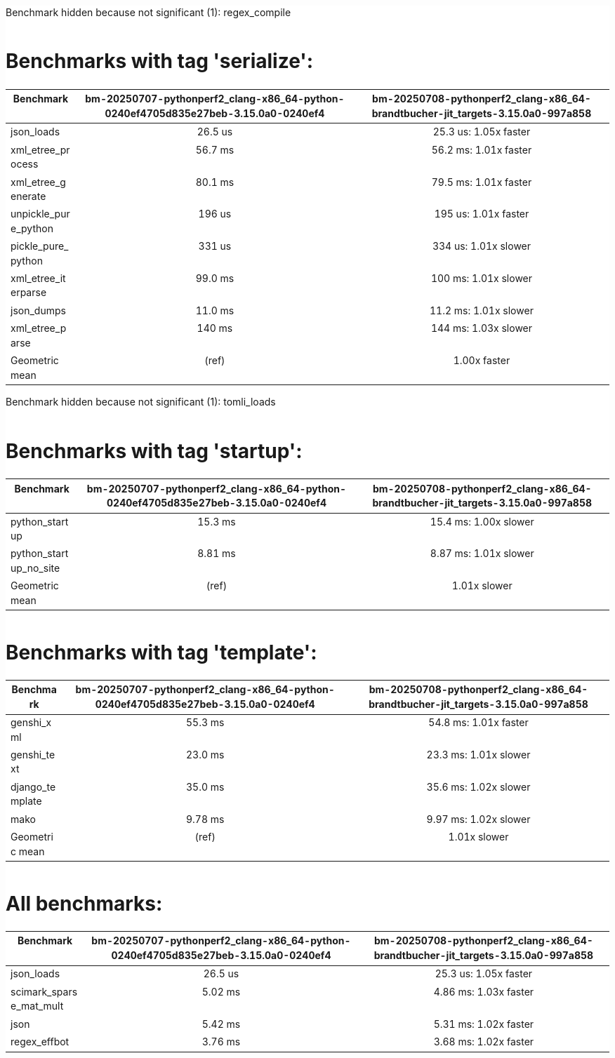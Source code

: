 Benchmark hidden because not significant (1): regex_compile

Benchmarks with tag 'serialize':
================================

| Benchmark            | bm-20250707-pythonperf2_clang-x86_64-python-0240ef4705d835e27beb-3.15.0a0-0240ef4 | bm-20250708-pythonperf2_clang-x86_64-brandtbucher-jit_targets-3.15.0a0-997a858 |
|----------------------|:---------------------------------------------------------------------------------:|:------------------------------------------------------------------------------:|
| json_loads           | 26.5 us                                                                           | 25.3 us: 1.05x faster                                                          |
| xml_etree_process    | 56.7 ms                                                                           | 56.2 ms: 1.01x faster                                                          |
| xml_etree_generate   | 80.1 ms                                                                           | 79.5 ms: 1.01x faster                                                          |
| unpickle_pure_python | 196 us                                                                            | 195 us: 1.01x faster                                                           |
| pickle_pure_python   | 331 us                                                                            | 334 us: 1.01x slower                                                           |
| xml_etree_iterparse  | 99.0 ms                                                                           | 100 ms: 1.01x slower                                                           |
| json_dumps           | 11.0 ms                                                                           | 11.2 ms: 1.01x slower                                                          |
| xml_etree_parse      | 140 ms                                                                            | 144 ms: 1.03x slower                                                           |
| Geometric mean       | (ref)                                                                             | 1.00x faster                                                                   |

Benchmark hidden because not significant (1): tomli_loads

Benchmarks with tag 'startup':
==============================

| Benchmark              | bm-20250707-pythonperf2_clang-x86_64-python-0240ef4705d835e27beb-3.15.0a0-0240ef4 | bm-20250708-pythonperf2_clang-x86_64-brandtbucher-jit_targets-3.15.0a0-997a858 |
|------------------------|:---------------------------------------------------------------------------------:|:------------------------------------------------------------------------------:|
| python_startup         | 15.3 ms                                                                           | 15.4 ms: 1.00x slower                                                          |
| python_startup_no_site | 8.81 ms                                                                           | 8.87 ms: 1.01x slower                                                          |
| Geometric mean         | (ref)                                                                             | 1.01x slower                                                                   |

Benchmarks with tag 'template':
===============================

| Benchmark       | bm-20250707-pythonperf2_clang-x86_64-python-0240ef4705d835e27beb-3.15.0a0-0240ef4 | bm-20250708-pythonperf2_clang-x86_64-brandtbucher-jit_targets-3.15.0a0-997a858 |
|-----------------|:---------------------------------------------------------------------------------:|:------------------------------------------------------------------------------:|
| genshi_xml      | 55.3 ms                                                                           | 54.8 ms: 1.01x faster                                                          |
| genshi_text     | 23.0 ms                                                                           | 23.3 ms: 1.01x slower                                                          |
| django_template | 35.0 ms                                                                           | 35.6 ms: 1.02x slower                                                          |
| mako            | 9.78 ms                                                                           | 9.97 ms: 1.02x slower                                                          |
| Geometric mean  | (ref)                                                                             | 1.01x slower                                                                   |

All benchmarks:
===============

| Benchmark                | bm-20250707-pythonperf2_clang-x86_64-python-0240ef4705d835e27beb-3.15.0a0-0240ef4 | bm-20250708-pythonperf2_clang-x86_64-brandtbucher-jit_targets-3.15.0a0-997a858 |
|--------------------------|:---------------------------------------------------------------------------------:|:------------------------------------------------------------------------------:|
| json_loads               | 26.5 us                                                                           | 25.3 us: 1.05x faster                                                          |
| scimark_sparse_mat_mult  | 5.02 ms                                                                           | 4.86 ms: 1.03x faster                                                          |
| json                     | 5.42 ms                                                                           | 5.31 ms: 1.02x faster                                                          |
| regex_effbot             | 3.76 ms                                                                           | 3.68 ms: 1.02x faster                                                          |